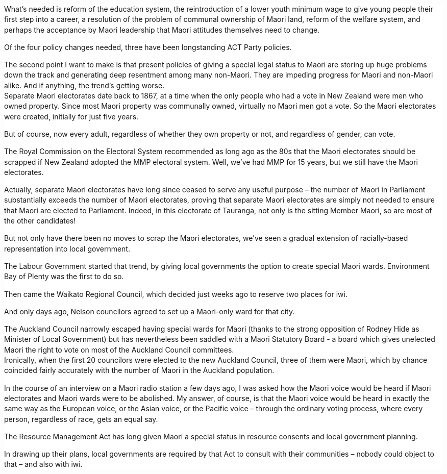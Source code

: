 What’s needed is reform of the education system, the reintroduction of a lower youth minimum wage to give young people their first step into a career, a resolution of the problem of communal ownership of Maori land, reform of the welfare system, and perhaps the acceptance by Maori leadership that Maori attitudes themselves need to change.

Of the four policy changes needed, three have been longstanding ACT Party policies.

The second point I want to make is that present policies of giving a special legal status to Maori are storing up huge problems down the track and generating deep resentment among many non-Maori. They are impeding progress for Maori and non-Maori alike. And if anything, the trend’s getting worse.  
Separate Maori electorates date back to 1867, at a time when the only people who had a vote in New Zealand were men who owned property. Since most Maori property was communally owned, virtually no Maori men got a vote. So the Maori electorates were created, initially for just five years.

But of course, now every adult, regardless of whether they own property or not, and regardless of gender, can vote.

The Royal Commission on the Electoral System recommended as long ago as the 80s that the Maori electorates should be scrapped if New Zealand adopted the MMP electoral system. Well, we’ve had MMP for 15 years, but we still have the Maori electorates.

Actually, separate Maori electorates have long since ceased to serve any useful purpose – the number of Maori in Parliament substantially exceeds the number of Maori electorates, proving that separate Maori electorates are simply not needed to ensure that Maori are elected to Parliament. Indeed, in this electorate of Tauranga, not only is the sitting Member Maori, so are most of the other candidates!

But not only have there been no moves to scrap the Maori electorates, we’ve seen a gradual extension of racially-based representation into local government.

The Labour Government started that trend, by giving local governments the option to create special Maori wards. Environment Bay of Plenty was the first to do so.

Then came the Waikato Regional Council, which decided just weeks ago to reserve two places for iwi.

And only days ago, Nelson councilors agreed to set up a Maori-only ward for that city.

The Auckland Council narrowly escaped having special wards for Maori (thanks to the strong opposition of Rodney Hide as Minister of Local Government) but has nevertheless been saddled with a Maori Statutory Board - a board which gives unelected Maori the right to vote on most of the Auckland Council committees.  
Ironically, when the first 20 councilors were elected to the new Auckland Council, three of them were Maori, which by chance coincided fairly accurately with the number of Maori in the Auckland population.

In the course of an interview on a Maori radio station a few days ago, I was asked how the Maori voice would be heard if Maori electorates and Maori wards were to be abolished. My answer, of course, is that the Maori voice would be heard in exactly the same way as the European voice, or the Asian voice, or the Pacific voice – through the ordinary voting process, where every person, regardless of race, gets an equal say.

The Resource Management Act has long given Maori a special status in resource consents and local government planning.

In drawing up their plans, local governments are required by that Act to consult with their communities – nobody could object to that – and also with iwi.
